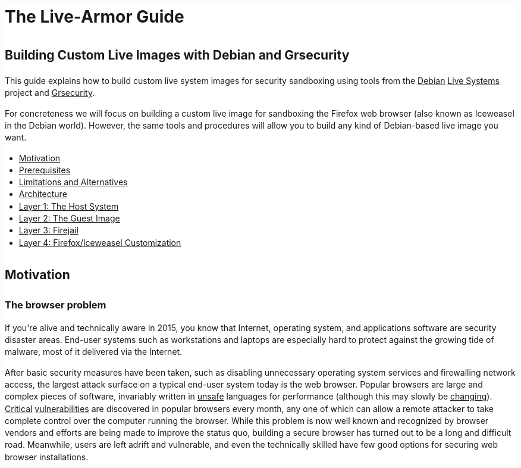 # The Live-Armor Guide
## Building Custom Live Images with Debian and Grsecurity

This guide explains how to build custom live system images for security
sandboxing using tools from the [Debian](https://www.debian.org)
[Live Systems](http://www.live-systems.org/) project and
[Grsecurity](https://www.grsecurity.net).

For concreteness we will focus on building a custom live image for
sandboxing the Firefox web browser (also known as Iceweasel in the Debian
world).  However, the same tools and procedures will allow you to build any
kind of Debian-based live image you want.

- [Motivation](#motivation)
- [Prerequisites](#prerequisites)
- [Limitations and Alternatives](#limitations-and-alternatives)
- [Architecture](#architecture)
- [Layer 1: The Host System](#layer-1-the-host-system)
- [Layer 2: The Guest Image](#layer-2-the-guest-image)
- [Layer 3: Firejail](#layer-3-firejail)
- [Layer 4: Firefox/Iceweasel Customization](#layer-4-firefoxiceweasel-customization)

## Motivation

### The browser problem

If you're alive and technically aware in 2015, you know that Internet,
operating system, and applications software are security disaster areas.
End-user systems such as workstations and laptops are especially hard to
protect against the growing tide of malware, most of it delivered via the
Internet.

After basic security measures have been taken, such as disabling unnecessary
operating system services and firewalling network access, the largest attack
surface on a typical end-user system today is the web browser.  Popular
browsers are large and complex pieces of software, invariably written in
[unsafe](https://en.wikipedia.org/wiki/Memory_safety) languages for
performance (although this may slowly be
[changing](https://github.com/servo/servo)).
[Critical](https://www.mozilla.org/en-US/security/advisories/)
[vulnerabilities](http://www.cvedetails.com/vulnerability-list/vendor_id-1224/product_id-15031/opec-1/Google-Chrome.html)
are discovered in popular browsers every month, any one of which can allow a
remote attacker to take complete control over the computer running the
browser.  While this problem is now well known and recognized by browser
vendors and efforts are being made to improve the status quo, building a
secure browser has turned out to be a long and difficult road.  Meanwhile,
users are left adrift and vulnerable, and even the technically skilled have
few good options for securing web browser installations.

